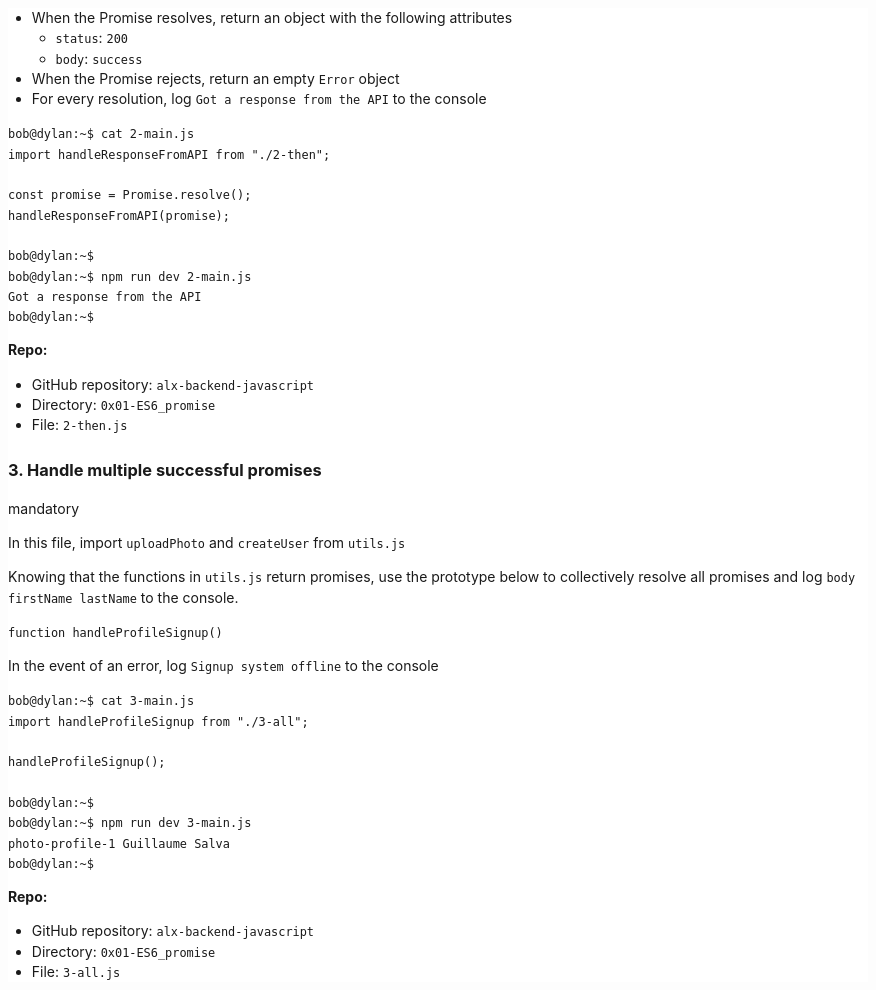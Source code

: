 -   When the Promise resolves, return an object with the following attributes
    -   `status`: `200`
    -   `body`: `success`
-   When the Promise rejects, return an empty `Error` object
-   For every resolution, log `Got a response from the API` to the console

```
bob@dylan:~$ cat 2-main.js
import handleResponseFromAPI from "./2-then";

const promise = Promise.resolve();
handleResponseFromAPI(promise);

bob@dylan:~$ 
bob@dylan:~$ npm run dev 2-main.js 
Got a response from the API
bob@dylan:~$ 
```

**Repo:**

-   GitHub repository: `alx-backend-javascript`
-   Directory: `0x01-ES6_promise`
-   File: `2-then.js`



### 3\. Handle multiple successful promises

mandatory



In this file, import `uploadPhoto` and `createUser` from `utils.js`

Knowing that the functions in `utils.js` return promises, use the prototype below to collectively resolve all promises and log `body firstName lastName` to the console.

```
function handleProfileSignup()
```

In the event of an error, log `Signup system offline` to the console

```
bob@dylan:~$ cat 3-main.js
import handleProfileSignup from "./3-all";

handleProfileSignup();

bob@dylan:~$ 
bob@dylan:~$ npm run dev 3-main.js 
photo-profile-1 Guillaume Salva
bob@dylan:~$ 
```

**Repo:**

-   GitHub repository: `alx-backend-javascript`
-   Directory: `0x01-ES6_promise`
-   File: `3-all.js`
